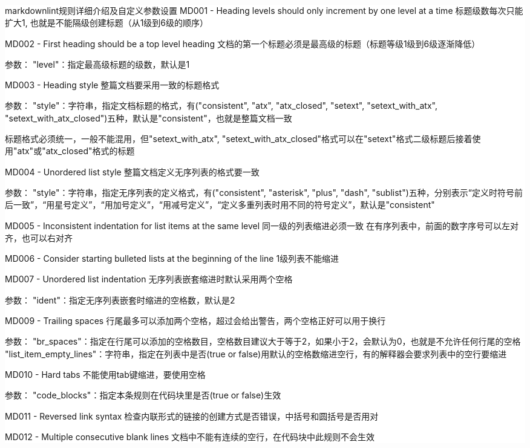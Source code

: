 markdownlint规则详细介绍及自定义参数设置
MD001 - Heading levels should only increment by one level at a time
标题级数每次只能扩大1, 也就是不能隔级创建标题（从1级到6级的顺序）

MD002 - First heading should be a top level heading
文档的第一个标题必须是最高级的标题（标题等级1级到6级逐渐降低）

参数：
"level"：指定最高级标题的级数，默认是1

MD003 - Heading style
整篇文档要采用一致的标题格式

参数：
"style"：字符串，指定文档标题的格式，有("consistent", "atx", "atx_closed", "setext", "setext_with_atx", "setext_with_atx_closed")五种，默认是"consistent"，也就是整篇文档一致

标题格式必须统一，一般不能混用，但"setext_with_atx", "setext_with_atx_closed"格式可以在"setext"格式二级标题后接着使用"atx"或"atx_closed"格式的标题

MD004 - Unordered list style
整篇文档定义无序列表的格式要一致

参数：
"style"：字符串，指定无序列表的定义格式，有("consistent", "asterisk", "plus", "dash", "sublist")五种，分别表示“定义时符号前后一致”，“用星号定义”，“用加号定义”，“用减号定义”，“定义多重列表时用不同的符号定义”，默认是"consistent"

MD005 - Inconsistent indentation for list items at the same level
同一级的列表缩进必须一致
在有序列表中，前面的数字序号可以左对齐，也可以右对齐

MD006 - Consider starting bulleted lists at the beginning of the line
1级列表不能缩进

MD007 - Unordered list indentation
无序列表嵌套缩进时默认采用两个空格

参数：
"ident"：指定无序列表嵌套时缩进的空格数，默认是2

MD009 - Trailing spaces
行尾最多可以添加两个空格，超过会给出警告，两个空格正好可以用于换行

参数：
"br_spaces"：指定在行尾可以添加的空格数目，空格数目建议大于等于2，如果小于2，会默认为0，也就是不允许任何行尾的空格
"list_item_empty_lines"：字符串，指定在列表中是否(true or false)用默认的空格数缩进空行，有的解释器会要求列表中的空行要缩进

MD010 - Hard tabs
不能使用tab键缩进，要使用空格

参数：
"code_blocks"：指定本条规则在代码块里是否(true or false)生效

MD011 - Reversed link syntax
检查内联形式的链接的创建方式是否错误，中括号和圆括号是否用对

MD012 - Multiple consecutive blank lines
文档中不能有连续的空行，在代码块中此规则不会生效
